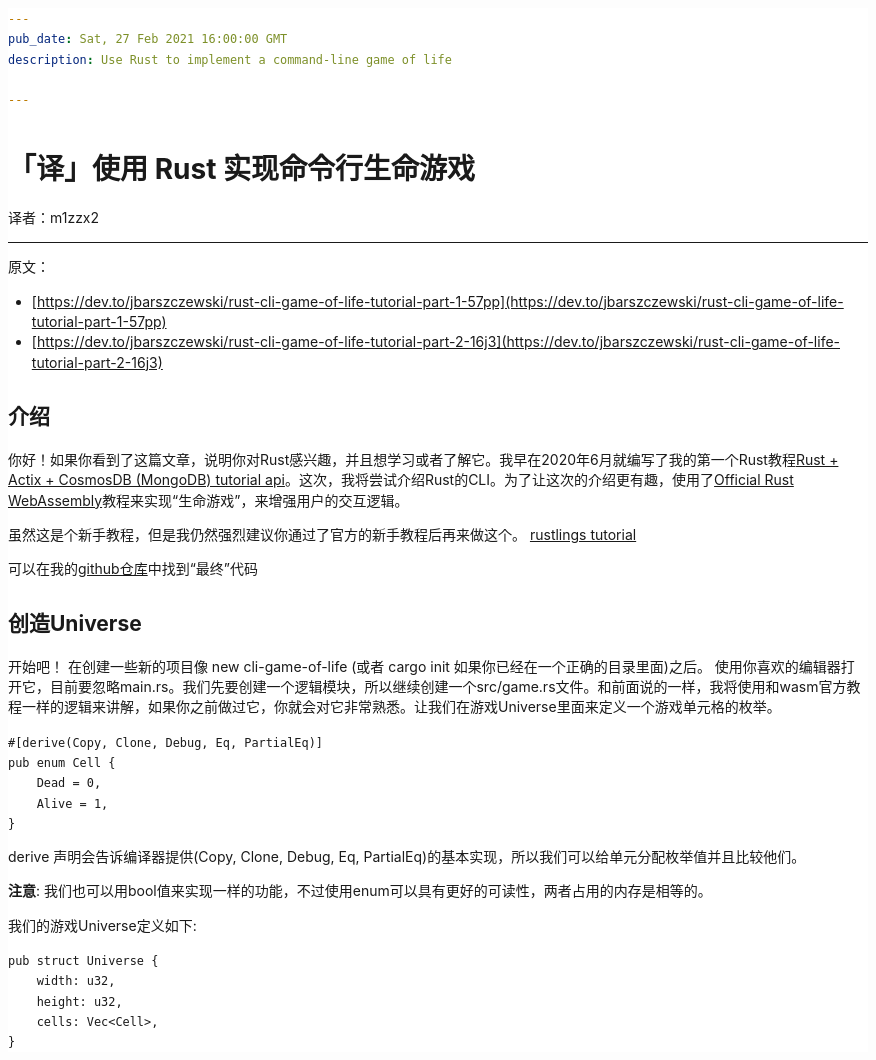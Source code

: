 ```yaml
---
pub_date: Sat, 27 Feb 2021 16:00:00 GMT
description: Use Rust to implement a command-line game of life

---
```


# 「译」使用 Rust 实现命令行生命游戏

译者：m1zzx2 

---

原文：

- [https://dev.to/jbarszczewski/rust-cli-game-of-life-tutorial-part-1-57pp](https://dev.to/jbarszczewski/rust-cli-game-of-life-tutorial-part-1-57pp)
- [https://dev.to/jbarszczewski/rust-cli-game-of-life-tutorial-part-2-16j3](https://dev.to/jbarszczewski/rust-cli-game-of-life-tutorial-part-2-16j3)


## 介绍


你好！如果你看到了这篇文章，说明你对Rust感兴趣，并且想学习或者了解它。我早在2020年6月就编写了我的第一个Rust教程[Rust + Actix + CosmosDB (MongoDB) tutorial api](https://dev.to/jbarszczewski/rust-actix-cosmosdb-mongodb-tutorial-api-17i5)。这次，我将尝试介绍Rust的CLI。为了让这次的介绍更有趣，使用了[Official Rust WebAssembly](https://rustwasm.github.io/docs/book/game-of-life/rules.html)教程来实现“生命游戏”，来增强用户的交互逻辑。

虽然这是个新手教程，但是我仍然强烈建议你通过了官方的新手教程后再来做这个。
[rustlings tutorial](https://github.com/rust-lang/rustlings)


可以在我的[github仓库](https://github.com/jbarszczewski/cli-game-of-life)中找到“最终”代码

## 创造Universe
开始吧！
在创建一些新的项目像 new cli-game-of-life (或者 cargo init 如果你已经在一个正确的目录里面)之后。 使用你喜欢的编辑器打开它，目前要忽略main.rs。我们先要创建一个逻辑模块，所以继续创建一个src/game.rs文件。和前面说的一样，我将使用和wasm官方教程一样的逻辑来讲解，如果你之前做过它，你就会对它非常熟悉。让我们在游戏Universe里面来定义一个游戏单元格的枚举。

```
#[derive(Copy, Clone, Debug, Eq, PartialEq)]
pub enum Cell {
    Dead = 0,
    Alive = 1,
}
```
derive 声明会告诉编译器提供(Copy, Clone, Debug, Eq, PartialEq)的基本实现，所以我们可以给单元分配枚举值并且比较他们。

**注意**: 我们也可以用bool值来实现一样的功能，不过使用enum可以具有更好的可读性，两者占用的内存是相等的。

我们的游戏Universe定义如下:
```
pub struct Universe {
    width: u32,
    height: u32,
    cells: Vec<Cell>,
}
```
